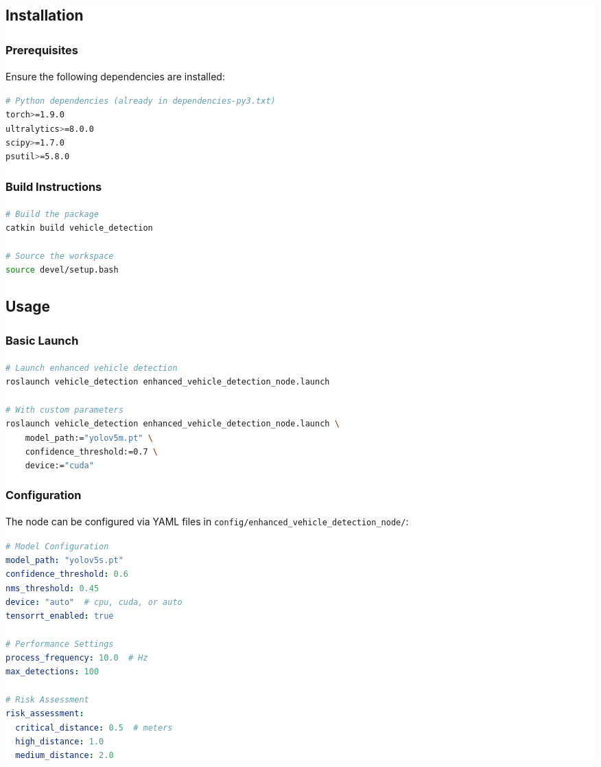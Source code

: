 ## Installation

### Prerequisites

Ensure the following dependencies are installed:

```bash
# Python dependencies (already in dependencies-py3.txt)
torch>=1.9.0
ultralytics>=8.0.0
scipy>=1.7.0
psutil>=5.8.0
```

### Build Instructions

```bash
# Build the package
catkin build vehicle_detection

# Source the workspace
source devel/setup.bash
```

## Usage

### Basic Launch

```bash
# Launch enhanced vehicle detection
roslaunch vehicle_detection enhanced_vehicle_detection_node.launch

# With custom parameters
roslaunch vehicle_detection enhanced_vehicle_detection_node.launch \
    model_path:="yolov5m.pt" \
    confidence_threshold:=0.7 \
    device:="cuda"
```

### Configuration

The node can be configured via YAML files in `config/enhanced_vehicle_detection_node/`:

```yaml
# Model Configuration
model_path: "yolov5s.pt"
confidence_threshold: 0.6
nms_threshold: 0.45
device: "auto"  # cpu, cuda, or auto
tensorrt_enabled: true

# Performance Settings
process_frequency: 10.0  # Hz
max_detections: 100

# Risk Assessment
risk_assessment:
  critical_distance: 0.5  # meters
  high_distance: 1.0
  medium_distance: 2.0
```
